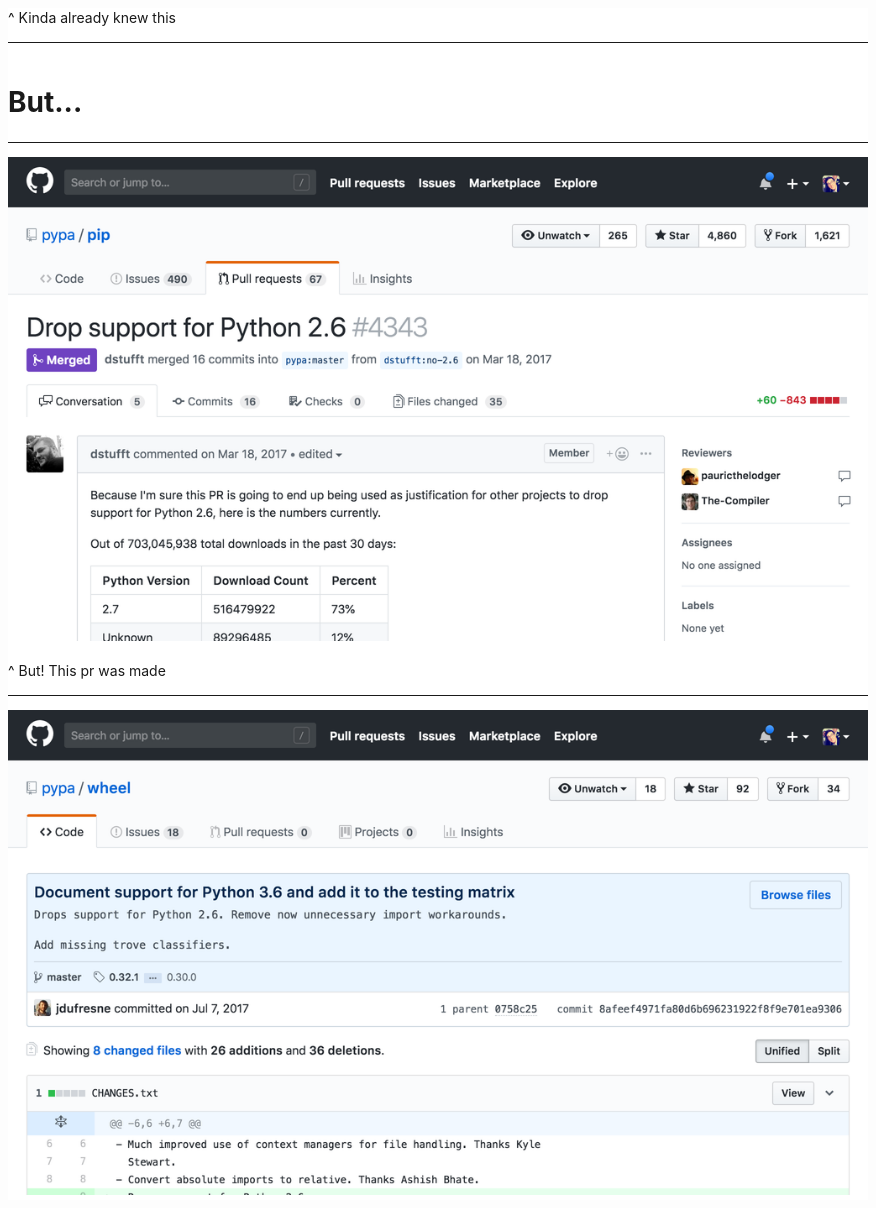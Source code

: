 ^ Kinda already knew this

---

# But...

---

![fit](images/pip.png)

^ But! This pr was made

---

![fit](images/wheel.png)

